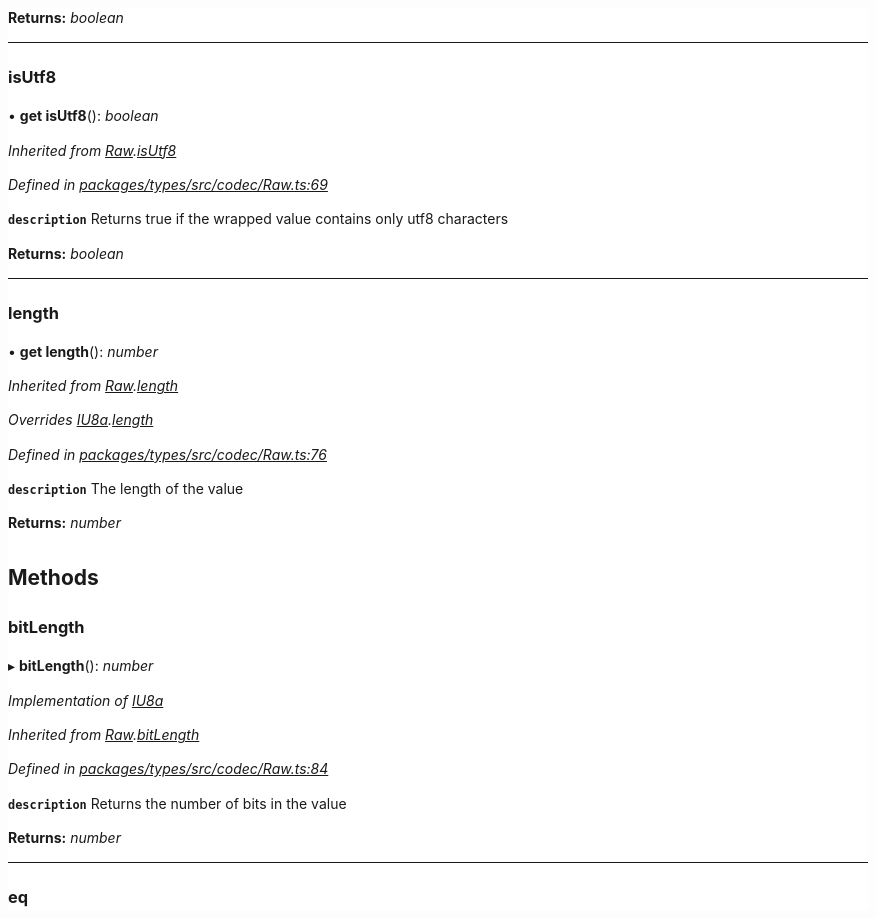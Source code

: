 **Returns:** *boolean*

___

###  isUtf8

• **get isUtf8**(): *boolean*

*Inherited from [Raw](_packages_types_src_codec_raw_.raw.md).[isUtf8](_packages_types_src_codec_raw_.raw.md#isutf8)*

*Defined in [packages/types/src/codec/Raw.ts:69](https://github.com/polkadot-js/api/blob/97b5c699b/packages/types/src/codec/Raw.ts#L69)*

**`description`** Returns true if the wrapped value contains only utf8 characters

**Returns:** *boolean*

___

###  length

• **get length**(): *number*

*Inherited from [Raw](_packages_types_src_codec_raw_.raw.md).[length](_packages_types_src_codec_raw_.raw.md#length)*

*Overrides [IU8a](../interfaces/_packages_types_src_types_interfaces_.iu8a.md).[length](../interfaces/_packages_types_src_types_interfaces_.iu8a.md#readonly-length)*

*Defined in [packages/types/src/codec/Raw.ts:76](https://github.com/polkadot-js/api/blob/97b5c699b/packages/types/src/codec/Raw.ts#L76)*

**`description`** The length of the value

**Returns:** *number*

## Methods

###  bitLength

▸ **bitLength**(): *number*

*Implementation of [IU8a](../interfaces/_packages_types_src_types_interfaces_.iu8a.md)*

*Inherited from [Raw](_packages_types_src_codec_raw_.raw.md).[bitLength](_packages_types_src_codec_raw_.raw.md#bitlength)*

*Defined in [packages/types/src/codec/Raw.ts:84](https://github.com/polkadot-js/api/blob/97b5c699b/packages/types/src/codec/Raw.ts#L84)*

**`description`** Returns the number of bits in the value

**Returns:** *number*

___

###  eq
